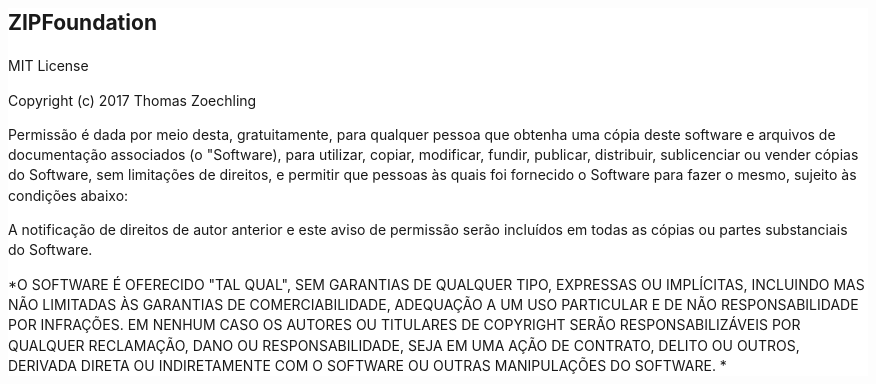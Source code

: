 ## ZIPFoundation

MIT License

Copyright (c) 2017 Thomas Zoechling

Permissão é dada por meio desta, gratuitamente, para qualquer pessoa que obtenha uma cópia deste software e arquivos de documentação associados (o "Software), para utilizar, copiar, modificar, fundir, publicar, distribuir, sublicenciar ou vender cópias do Software, sem limitações de direitos, e permitir que pessoas às quais foi fornecido o Software para fazer o mesmo, sujeito às condições abaixo:

A notificação de direitos de autor anterior e este aviso de permissão serão incluídos em todas as cópias ou partes substanciais do Software.

*O SOFTWARE É OFERECIDO "TAL QUAL", SEM GARANTIAS DE QUALQUER TIPO, EXPRESSAS OU IMPLÍCITAS, INCLUINDO MAS NÃO LIMITADAS ÀS GARANTIAS DE COMERCIABILIDADE, ADEQUAÇÃO A UM USO PARTICULAR E DE NÃO RESPONSABILIDADE POR INFRAÇÕES. EM NENHUM CASO OS AUTORES OU TITULARES DE COPYRIGHT SERÃO RESPONSABILIZÁVEIS POR QUALQUER RECLAMAÇÃO, DANO OU RESPONSABILIDADE, SEJA EM UMA AÇÃO DE CONTRATO, DELITO OU OUTROS, DERIVADA DIRETA OU INDIRETAMENTE COM O SOFTWARE OU OUTRAS MANIPULAÇÕES DO SOFTWARE. *